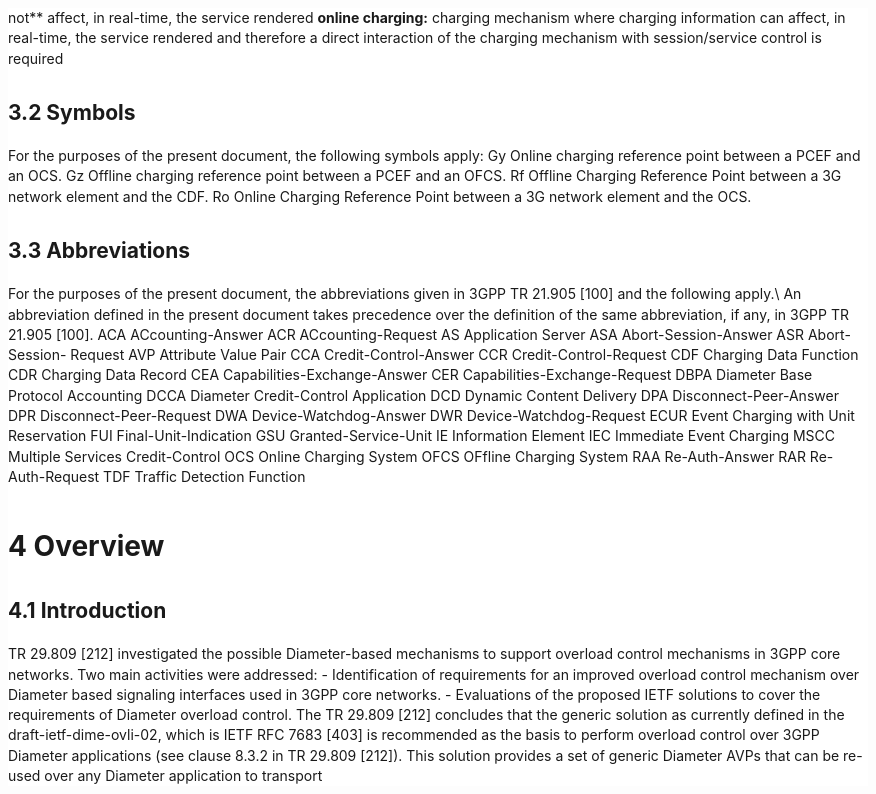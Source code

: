 not** affect, in real-time, the service rendered
**online charging:** charging mechanism where charging information can affect,
in real-time, the service rendered and therefore a direct interaction of the
charging mechanism with session/service control is required
## 3.2 Symbols
For the purposes of the present document, the following symbols apply:
Gy Online charging reference point between a PCEF and an OCS.
Gz Offline charging reference point between a PCEF and an OFCS.
Rf Offline Charging Reference Point between a 3G network element and the CDF.
Ro Online Charging Reference Point between a 3G network element and the OCS.
## 3.3 Abbreviations
For the purposes of the present document, the abbreviations given in 3GPP TR
21.905 [100] and the following apply.\ An abbreviation defined in the present
document takes precedence over the definition of the same abbreviation, if
any, in 3GPP TR 21.905 [100].
ACA ACcounting-Answer
ACR ACcounting-Request
AS Application Server
ASA Abort-Session-Answer
ASR Abort-Session- Request
AVP Attribute Value Pair
CCA Credit-Control-Answer
CCR Credit-Control-Request
CDF Charging Data Function
CDR Charging Data Record
CEA Capabilities-Exchange-Answer
CER Capabilities-Exchange-Request
DBPA Diameter Base Protocol Accounting
DCCA Diameter Credit-Control Application
DCD Dynamic Content Delivery
DPA Disconnect-Peer-Answer
DPR Disconnect-Peer-Request
DWA Device-Watchdog-Answer
DWR Device-Watchdog-Request
ECUR Event Charging with Unit Reservation
FUI Final-Unit-Indication
GSU Granted-Service-Unit
IE Information Element
IEC Immediate Event Charging
MSCC Multiple Services Credit-Control
OCS Online Charging System
OFCS OFfline Charging System
RAA Re-Auth-Answer
RAR Re-Auth-Request
TDF Traffic Detection Function
# 4 Overview
## 4.1 Introduction
TR 29.809 [212] investigated the possible Diameter-based mechanisms to support
overload control mechanisms in 3GPP core networks.
Two main activities were addressed:
\- Identification of requirements for an improved overload control mechanism
over Diameter based signaling interfaces used in 3GPP core networks.
\- Evaluations of the proposed IETF solutions to cover the requirements of
Diameter overload control.
The TR 29.809 [212] concludes that the generic solution as currently defined
in the draft-ietf-dime-ovli-02, which is IETF RFC 7683 [403] is recommended as
the basis to perform overload control over 3GPP Diameter applications (see
clause 8.3.2 in TR 29.809 [212]). This solution provides a set of generic
Diameter AVPs that can be re-used over any Diameter application to transport